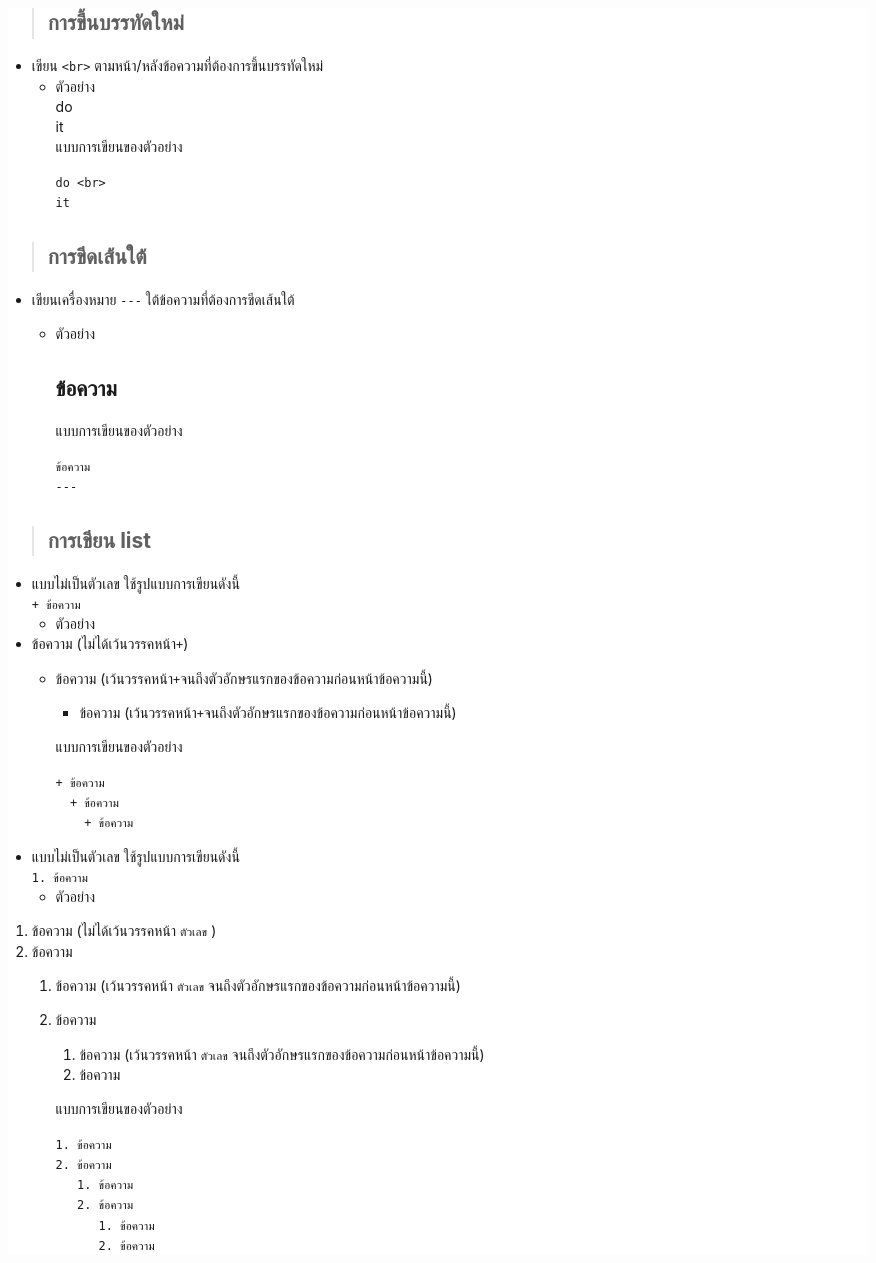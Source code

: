 > ## การขึ้นบรรทัดใหม่
   + เขียน ```<br>``` ตามหน้า/หลังข้อความที่ต้องการขึ้นบรรทัดใหม่
     + ตัวอย่าง <br>
       do <br>
       it <br>
       แบบการเขียนของตัวอย่าง
       ```
       do <br>
       it 
       ```


> ## การขีดเส้นใต้
  + เขียนเครื่องหมาย ```---``` ใต้ข้อความที่ต้องการขีดเส้นใต้
    + ตัวอย่าง <br>
    
       ข้อความ
       ---
       แบบการเขียนของตัวอย่าง    
       ```
       ข้อความ
       ---
       ```


> ## การเขียน list
  + แบบไม่เป็นตัวเลข ใช้รูปแบบการเขียนดังนี้ <br>
    ```+ ข้อความ```
    + ตัวอย่าง <br>
  + ข้อความ (ไม่ได้เว้นวรรคหน้า```+```)
    + ข้อความ (เว้นวรรคหน้า```+```จนถึงตัวอักษรแรกของข้อความก่อนหน้าข้อความนี้)
      + ข้อความ (เว้นวรรคหน้า```+```จนถึงตัวอักษรแรกของข้อความก่อนหน้าข้อความนี้)
     
       แบบการเขียนของตัวอย่าง
       ```
       + ข้อความ 
         + ข้อความ 
           + ข้อความ
        ```
  + แบบไม่เป็นตัวเลข ใช้รูปแบบการเขียนดังนี้ <br>
    ```1. ข้อความ```
    + ตัวอย่าง <br>
  1. ข้อความ (ไม่ได้เว้นวรรคหน้า ```ตัวเลข``` )
  2. ข้อความ
     1. ข้อความ (เว้นวรรคหน้า ```ตัวเลข``` จนถึงตัวอักษรแรกของข้อความก่อนหน้าข้อความนี้)
     2. ข้อความ
        1. ข้อความ (เว้นวรรคหน้า ```ตัวเลข``` จนถึงตัวอักษรแรกของข้อความก่อนหน้าข้อความนี้)
        2. ข้อความ
    
        แบบการเขียนของตัวอย่าง
         ```
         1. ข้อความ
         2. ข้อความ
            1. ข้อความ
            2. ข้อความ
               1. ข้อความ
               2. ข้อความ
          ```
